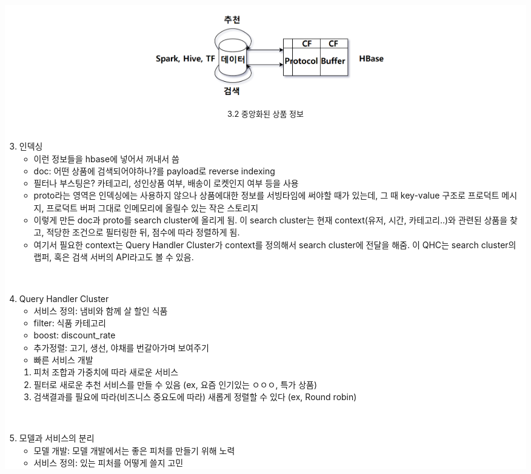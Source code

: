 

  <center><img src="/assets/materials/recsys/coupang_recsys/3_central_data.png" align="center" alt="drawing" width="400"/></center>   
  <font size="2"><center> 3.2 중앙화된 상품 정보 </center>  </font>   


<br>

3. 인덱싱
	- 이런 정보들을 hbase에 넣어서 꺼내서 씀
	- doc: 어떤 상품에 검색되어야하나?를 payload로 reverse indexing
	- 필터나 부스팅은? 카테고리, 성인상품 여부, 배송이 로켓인지 여부 등을 사용
	- proto라는 영역은 인덱싱에는 사용하지 않으나 상품에대한 정보를 서빙타임에 써야할 때가 있는데, 그 때 key-value 구조로 프로덕트 메시지, 프로덕트 버퍼 그대로 인메모리에 올릴수 있는 작은 스토리지
	- 이렇게 만든 doc과 proto를 search cluster에 올리게 됨. 이 search cluster는 현재 context(유저, 시간, 카테고리..)와 관련된 상품을 찾고, 적당한 조건으로 필터링한 뒤, 점수에 따라 정렬하게 됨.
	- 여기서 필요한 context는 Query Handler Cluster가 context를 정의해서 search cluster에 전달을 해줌. 이 QHC는 search cluster의 랩퍼, 혹은 검색 서버의 API라고도 볼 수 있음.  

<br>

4. Query Handler Cluster
	- 서비스 정의: 냄비와 함께 살 할인 식품
	- filter: 식품 카테고리
	- boost: discount_rate
	- 추가정렬: 고기, 생선, 야채를 번갈아가며 보여주기
	- 빠른 서비스 개발
	1) 피처 조합과 가중치에 따라 새로운 서비스
	2) 필터로 새로운 추천 서비스를 만들 수 있음 (ex, 요즘 인기있는 ㅇㅇㅇ, 특가 상품)
	3) 검색결과를 필요에 따라(비즈니스 중요도에 따라) 새롭게 정렬할 수 있다 (ex, Round robin)  

<br>

5. 모델과 서비스의 분리
	- 모델 개발: 모델 개발에서는 좋은 피처를 만들기 위해 노력
	- 서비스 정의: 있는 피처를 어떻게 쓸지 고민  
